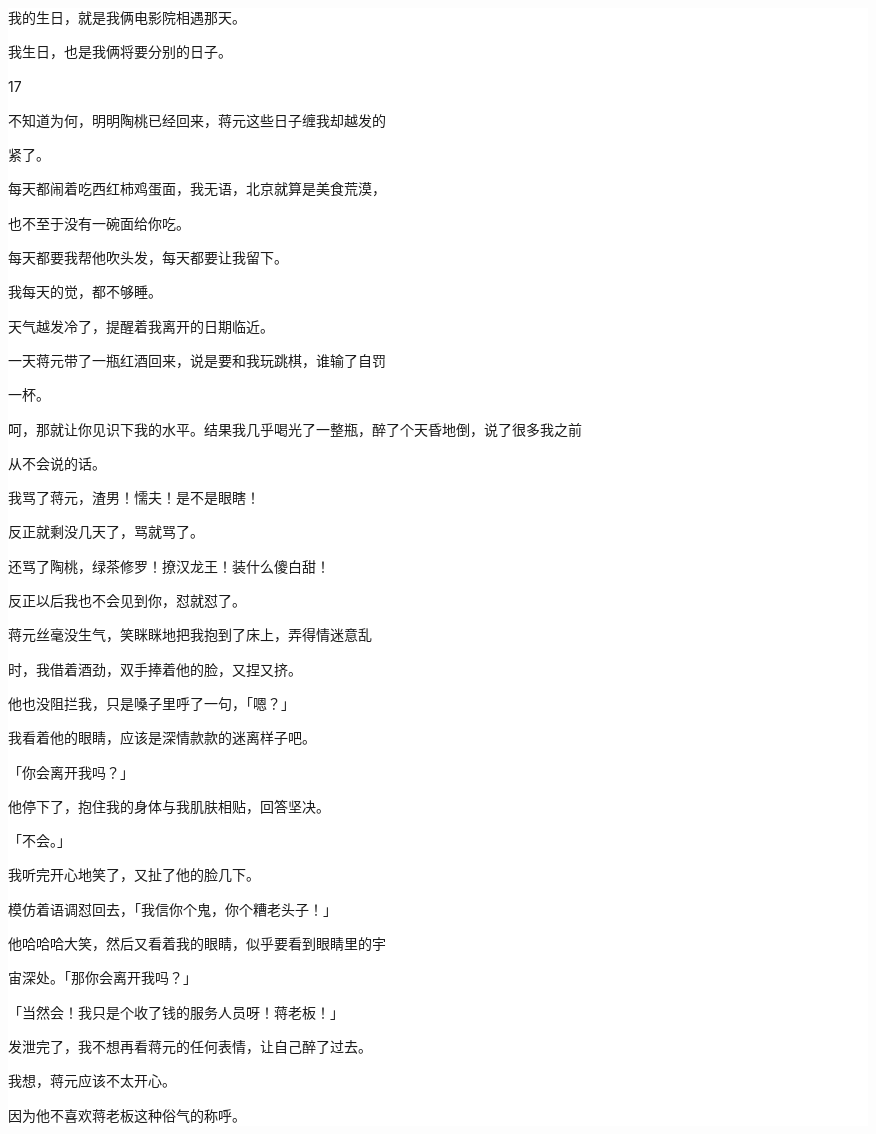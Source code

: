 我的生日，就是我俩电影院相遇那天。

我生日，也是我俩将要分别的日子。

17

不知道为何，明明陶桃已经回来，蒋元这些日子缠我却越发的

紧了。

每天都闹着吃西红柿鸡蛋面，我无语，北京就算是美食荒漠，

也不至于没有一碗面给你吃。

每天都要我帮他吹头发，每天都要让我留下。

我每天的觉，都不够睡。

天气越发冷了，提醒着我离开的日期临近。

一天蒋元带了一瓶红酒回来，说是要和我玩跳棋，谁输了自罚

一杯。

呵，那就让你见识下我的水平。结果我几乎喝光了一整瓶，醉了个天昏地倒，说了很多我之前

从不会说的话。

我骂了蒋元，渣男！懦夫！是不是眼瞎！

反正就剩没几天了，骂就骂了。

还骂了陶桃，绿茶修罗！撩汉龙王！装什么傻白甜！

反正以后我也不会见到你，怼就怼了。

蒋元丝毫没生气，笑眯眯地把我抱到了床上，弄得情迷意乱

时，我借着酒劲，双手捧着他的脸，又捏又挤。

他也没阻拦我，只是嗓子里呼了一句，「嗯？」

我看着他的眼睛，应该是深情款款的迷离样子吧。

「你会离开我吗？」

他停下了，抱住我的身体与我肌肤相贴，回答坚决。

「不会。」

我听完开心地笑了，又扯了他的脸几下。

模仿着语调怼回去，「我信你个鬼，你个糟老头子！」

他哈哈哈大笑，然后又看着我的眼睛，似乎要看到眼睛里的宇

宙深处。「那你会离开我吗？」

「当然会！我只是个收了钱的服务人员呀！蒋老板！」

发泄完了，我不想再看蒋元的任何表情，让自己醉了过去。

我想，蒋元应该不太开心。

因为他不喜欢蒋老板这种俗气的称呼。
